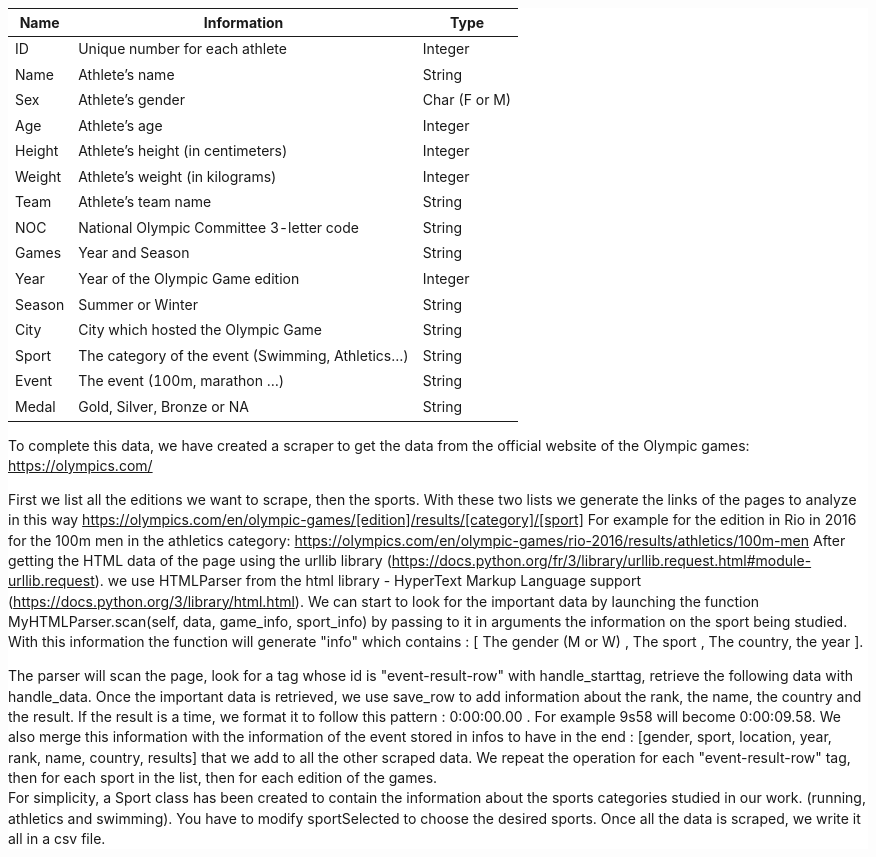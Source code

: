 
| Name| Information | Type |
|-|-|-|
| ID | Unique number for each athlete | Integer |
| Name | Athlete’s name | String |
| Sex  | Athlete’s gender | Char (F or M) |
| Age | Athlete’s age | Integer |
| Height | Athlete’s height (in centimeters) | Integer |
| Weight | Athlete’s weight (in kilograms) | Integer |
| Team | Athlete’s team name | String  |
| NOC | National Olympic Committee 3-letter code | String |
| Games | Year and Season | String |
| Year | Year of the Olympic Game edition | Integer |
| Season | Summer or Winter | String |
| City | City which hosted the Olympic Game | String |
| Sport | The category of the event (Swimming, Athletics…) | String |
| Event | The event (100m, marathon …) | String |
| Medal | Gold, Silver, Bronze or NA | String |

To complete this data, we have created a scraper to get the data from the official website of the Olympic games: https://olympics.com/

First we list all the editions we want to scrape, then the sports. With these two lists we generate the links of the pages to analyze in this way https://olympics.com/en/olympic-games/[edition]/results/[category]/[sport]
For example for the edition in Rio in 2016 for the 100m men in the athletics category: https://olympics.com/en/olympic-games/rio-2016/results/athletics/100m-men
After getting the HTML data of the page using the urllib library (https://docs.python.org/fr/3/library/urllib.request.html#module-urllib.request).
we use HTMLParser from the html library - HyperText Markup Language support (https://docs.python.org/3/library/html.html). 
We can start to look for the important data by launching the function MyHTMLParser.scan(self, data, game_info, sport_info) by passing to it in arguments the information on the sport being studied. With this information the function will generate "info" which contains : 
[ The gender (M or W) , The sport , The country, the year ].

The parser will scan the page, look for a tag whose id is "event-result-row" with handle_starttag, retrieve the following data with handle_data. Once the important data is retrieved, we use save_row to add information about the rank, the name, the country and the result. If the result is a time, we format it to follow this pattern : 0:00:00.00 . For example 9s58 will become 0:00:09.58.
We also merge this information with the information of the event stored in infos to have in the end : [gender, sport, location, year, rank, name, country, results] that we add to all the other scraped data.
We repeat the operation for each "event-result-row" tag, then for each sport in the list, then for each edition of the games.	
For simplicity, a Sport class has been created to contain the information about the sports categories studied in our work. (running, athletics and swimming).
You have to modify sportSelected to choose the desired sports.
Once all the data is scraped, we write it all in a csv file.
